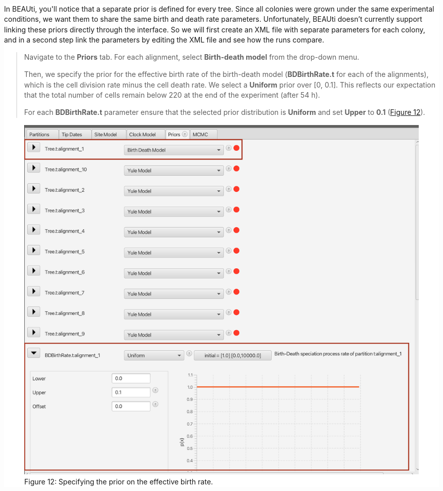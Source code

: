 In BEAUti, you'll notice that a separate prior is defined for every tree. Since all colonies were grown under the same experimental conditions, we want them to share the same birth and death rate parameters. Unfortunately, BEAUti doesn’t currently support linking these priors directly through the interface. So we will first create an XML file with separate parameters for each colony, and in a second step link the parameters by editing the XML file and see how the runs compare.





> Navigate to the **Priors** tab. For each alignment, select **Birth-death model** from the drop-down menu. 
>
> Then, we specify the prior for the effective birth rate of the birth-death model (**BDBirthRate.t** for each of the alignments), which is the cell division rate minus the cell death rate. We select a **Uniform** prior over [0, 0.1]. This reflects our expectation that the total number of cells remain below 220 at the end of the experiment (after 54 h). 
> 
> For each **BDBirthRate.t** parameter ensure that the selected prior distribution is **Uniform** and set **Upper** to **0.1** ([Figure 12](#fig:birth-rate)).

<figure>
    <a id="fig:birth-rate"></a>
    <img style="width:100%;" src="figures/10-birth-rate.png">
    <figcaption>Figure 12: Specifying the prior on the effective birth rate. </figcaption>
</figure>
